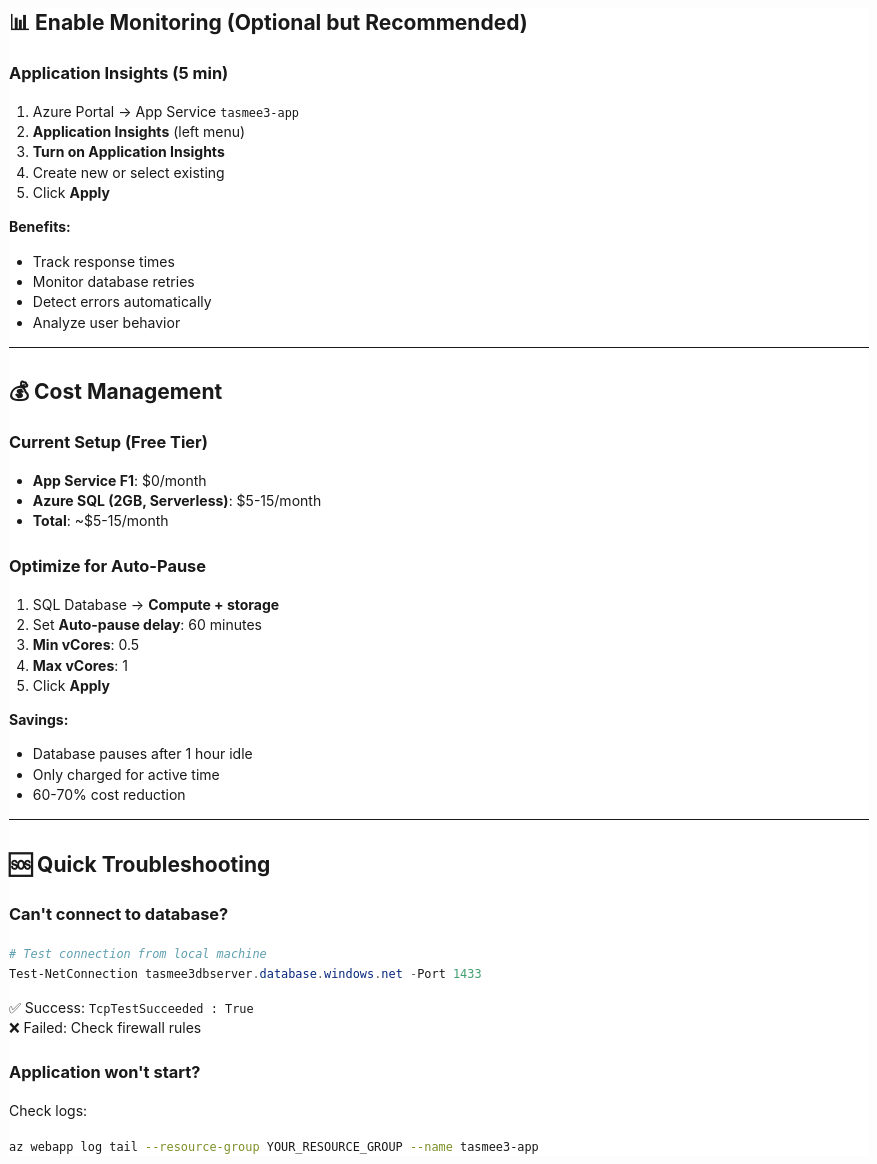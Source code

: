 
## 📊 Enable Monitoring (Optional but Recommended)

### Application Insights (5 min)
1. Azure Portal → App Service `tasmee3-app`
2. **Application Insights** (left menu)
3. **Turn on Application Insights**
4. Create new or select existing
5. Click **Apply**

**Benefits:**
- Track response times
- Monitor database retries
- Detect errors automatically
- Analyze user behavior

---

## 💰 Cost Management

### Current Setup (Free Tier)
- **App Service F1**: $0/month
- **Azure SQL (2GB, Serverless)**: $5-15/month
- **Total**: ~$5-15/month

### Optimize for Auto-Pause
1. SQL Database → **Compute + storage**
2. Set **Auto-pause delay**: 60 minutes
3. **Min vCores**: 0.5
4. **Max vCores**: 1
5. Click **Apply**

**Savings:**
- Database pauses after 1 hour idle
- Only charged for active time
- 60-70% cost reduction

---

## 🆘 Quick Troubleshooting

### Can't connect to database?
```powershell
# Test connection from local machine
Test-NetConnection tasmee3dbserver.database.windows.net -Port 1433
```
✅ Success: `TcpTestSucceeded : True`  
❌ Failed: Check firewall rules

### Application won't start?
Check logs:
```bash
az webapp log tail --resource-group YOUR_RESOURCE_GROUP --name tasmee3-app
```
